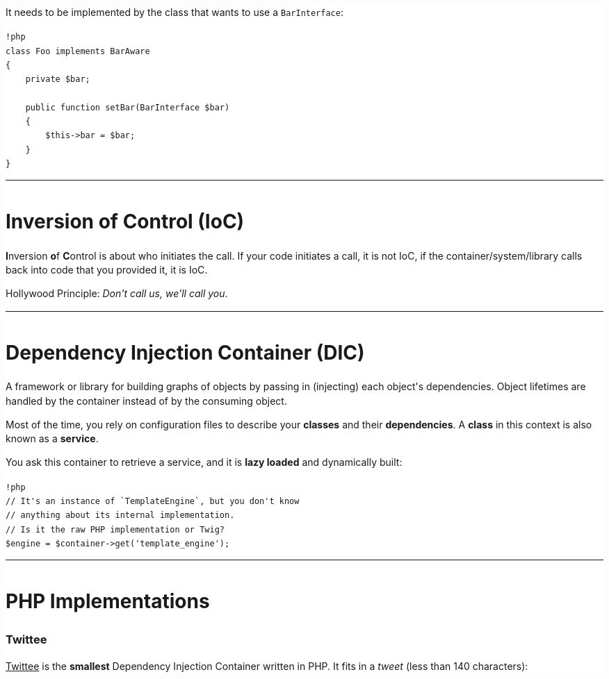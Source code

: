 It needs to be implemented by the class that wants to use a `BarInterface`:

    !php
    class Foo implements BarAware
    {
        private $bar;

        public function setBar(BarInterface $bar)
        {
            $this->bar = $bar;
        }
    }

---

# Inversion of Control (IoC)

**I**nversion **o**f **C**ontrol is about who initiates the call. If your code
initiates a call, it is not IoC, if the container/system/library calls back
into code that you provided it, it is IoC.

Hollywood Principle: _Don't call us, we'll call you_.

---

# Dependency Injection Container (DIC)

A framework or library for building graphs of objects by passing in (injecting)
each object's dependencies. Object lifetimes are handled by the container
instead of by the consuming object.

Most of the time, you rely on configuration files to describe your **classes**
and their **dependencies**. A **class** in this context is also known as a
**service**.

You ask this container to retrieve a service, and it is **lazy loaded** and
dynamically built:

    !php
    // It's an instance of `TemplateEngine`, but you don't know
    // anything about its internal implementation.
    // Is it the raw PHP implementation or Twig?
    $engine = $container->get('template_engine');

---

# PHP Implementations

### Twittee

[Twittee](https://github.com/fabpot/twittee) is the **smallest** Dependency Injection
Container written in PHP.
It fits in a _tweet_ (less than 140 characters):
